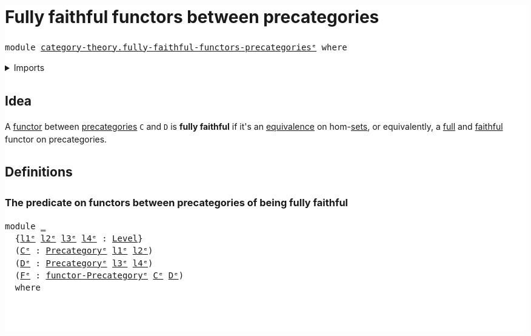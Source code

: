 # Fully faithful functors between precategories

<pre class="Agda"><a id="58" class="Keyword">module</a> <a id="65" href="category-theory.fully-faithful-functors-precategories%25E1%25B5%2589.html" class="Module">category-theory.fully-faithful-functors-precategoriesᵉ</a> <a id="120" class="Keyword">where</a>
</pre>
<details><summary>Imports</summary></details>

## Idea

A [functor](category-theory.functors-precategories.md) between
[precategories](category-theory.precategories.md) `C` and `D` is **fully
faithful** if it's an [equivalence](foundation-core.equivalences.md) on
hom-[sets](foundation-core.sets.md), or equivalently, a
[full](category-theory.full-functors-precategories.md) and
[faithful](category-theory.faithful-functors-precategories.md) functor on
precategories.

## Definitions

### The predicate on functors between precategories of being fully faithful

<pre class="Agda"><a id="1742" class="Keyword">module</a> <a id="1749" href="category-theory.fully-faithful-functors-precategories%25E1%25B5%2589.html#1749" class="Module">_</a>
  <a id="1753" class="Symbol">{</a><a id="1754" href="category-theory.fully-faithful-functors-precategories%25E1%25B5%2589.html#1754" class="Bound">l1ᵉ</a> <a id="1758" href="category-theory.fully-faithful-functors-precategories%25E1%25B5%2589.html#1758" class="Bound">l2ᵉ</a> <a id="1762" href="category-theory.fully-faithful-functors-precategories%25E1%25B5%2589.html#1762" class="Bound">l3ᵉ</a> <a id="1766" href="category-theory.fully-faithful-functors-precategories%25E1%25B5%2589.html#1766" class="Bound">l4ᵉ</a> <a id="1770" class="Symbol">:</a> <a id="1772" href="Agda.Primitive.html#742" class="Postulate">Level</a><a id="1777" class="Symbol">}</a>
  <a id="1781" class="Symbol">(</a><a id="1782" href="category-theory.fully-faithful-functors-precategories%25E1%25B5%2589.html#1782" class="Bound">Cᵉ</a> <a id="1785" class="Symbol">:</a> <a id="1787" href="category-theory.precategories%25E1%25B5%2589.html#3370" class="Function">Precategoryᵉ</a> <a id="1800" href="category-theory.fully-faithful-functors-precategories%25E1%25B5%2589.html#1754" class="Bound">l1ᵉ</a> <a id="1804" href="category-theory.fully-faithful-functors-precategories%25E1%25B5%2589.html#1758" class="Bound">l2ᵉ</a><a id="1807" class="Symbol">)</a>
  <a id="1811" class="Symbol">(</a><a id="1812" href="category-theory.fully-faithful-functors-precategories%25E1%25B5%2589.html#1812" class="Bound">Dᵉ</a> <a id="1815" class="Symbol">:</a> <a id="1817" href="category-theory.precategories%25E1%25B5%2589.html#3370" class="Function">Precategoryᵉ</a> <a id="1830" href="category-theory.fully-faithful-functors-precategories%25E1%25B5%2589.html#1762" class="Bound">l3ᵉ</a> <a id="1834" href="category-theory.fully-faithful-functors-precategories%25E1%25B5%2589.html#1766" class="Bound">l4ᵉ</a><a id="1837" class="Symbol">)</a>
  <a id="1841" class="Symbol">(</a><a id="1842" href="category-theory.fully-faithful-functors-precategories%25E1%25B5%2589.html#1842" class="Bound">Fᵉ</a> <a id="1845" class="Symbol">:</a> <a id="1847" href="category-theory.functors-precategories%25E1%25B5%2589.html#3980" class="Function">functor-Precategoryᵉ</a> <a id="1868" href="category-theory.fully-faithful-functors-precategories%25E1%25B5%2589.html#1782" class="Bound">Cᵉ</a> <a id="1871" href="category-theory.fully-faithful-functors-precategories%25E1%25B5%2589.html#1812" class="Bound">Dᵉ</a><a id="1873" class="Symbol">)</a>
  <a id="1877" class="Keyword">where</a>
